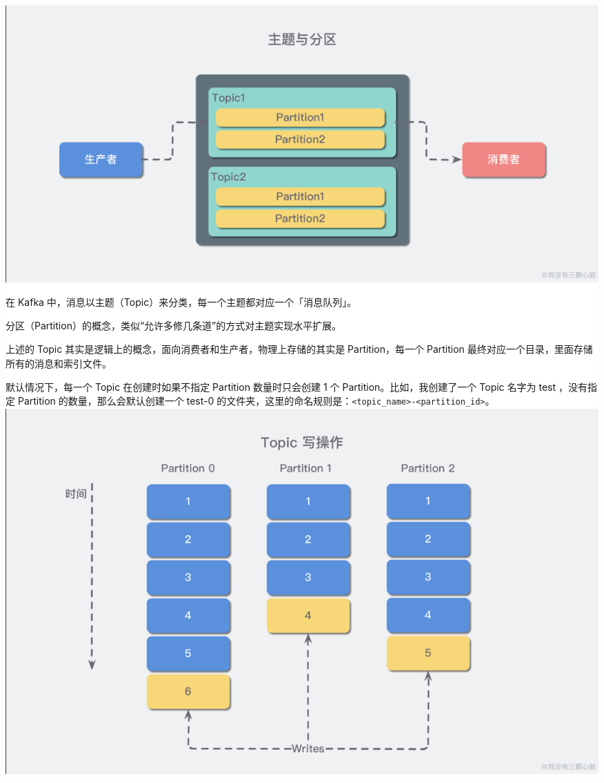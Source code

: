 ![f1581effecbfbcfc980f52fb71f54a38](Kafka.resources/A042E46E-9F45-4C3E-A101-B564F2374E46.png)

在 Kafka 中，消息以主题（Topic）来分类，每一个主题都对应一个「消息队列」。

分区（Partition）的概念，类似“允许多修几条道”的方式对主题实现水平扩展。


上述的 Topic 其实是逻辑上的概念，面向消费者和生产者，物理上存储的其实是 Partition，每一个 Partition 最终对应一个目录，里面存储所有的消息和索引文件。

默认情况下，每一个 Topic 在创建时如果不指定 Partition 数量时只会创建 1 个 Partition。比如，我创建了一个 Topic 名字为 test ，没有指定 Partition 的数量，那么会默认创建一个 test-0 的文件夹，这里的命名规则是：`<topic_name>-<partition_id>`。
![455c00fdc53ec16a831964aadcaeead1](Kafka.resources/53088EAD-0FCF-4948-B224-992101104C8E.png)
